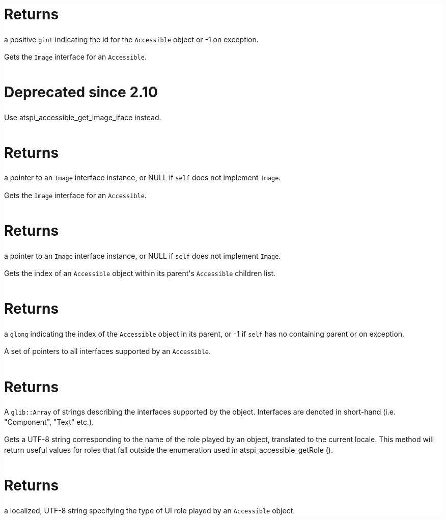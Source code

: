 # Returns

a positive `gint` indicating the id for the `Accessible` object
or -1 on exception.

Gets the `Image` interface for an `Accessible`.

# Deprecated since 2.10

Use atspi_accessible_get_image_iface instead.

# Returns

a pointer to an `Image` interface instance, or
 NULL if `self` does not implement `Image`.

Gets the `Image` interface for an `Accessible`.

# Returns

a pointer to an `Image` interface instance, or
 NULL if `self` does not implement `Image`.

Gets the index of an `Accessible` object within its parent's
`Accessible` children list.

# Returns

a `glong` indicating the index of the `Accessible` object
 in its parent,
 or -1 if `self` has no containing parent or on exception.

A set of pointers to all interfaces supported by an `Accessible`.

# Returns

A `glib::Array` of strings
 describing the interfaces supported by the object. Interfaces are
 denoted in short-hand (i.e. "Component", "Text" etc.).

Gets a UTF-8 string corresponding to the name of the role played by an
object, translated to the current locale.
This method will return useful values for roles that fall outside the
enumeration used in atspi_accessible_getRole ().

# Returns

a localized, UTF-8 string specifying the type of UI role played
by an `Accessible` object.
